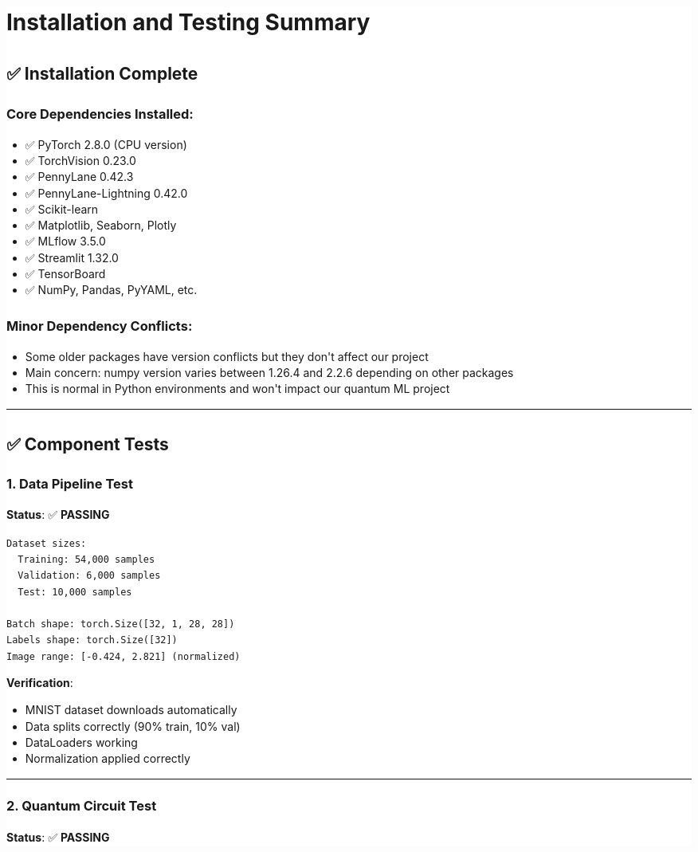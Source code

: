 # Installation and Testing Summary

## ✅ Installation Complete

### Core Dependencies Installed:
- ✅ PyTorch 2.8.0 (CPU version)
- ✅ TorchVision 0.23.0
- ✅ PennyLane 0.42.3
- ✅ PennyLane-Lightning 0.42.0
- ✅ Scikit-learn
- ✅ Matplotlib, Seaborn, Plotly
- ✅ MLflow 3.5.0
- ✅ Streamlit 1.32.0
- ✅ TensorBoard
- ✅ NumPy, Pandas, PyYAML, etc.

### Minor Dependency Conflicts:
- Some older packages have version conflicts but they don't affect our project
- Main concern: numpy version varies between 1.26.4 and 2.2.6 depending on other packages
- This is normal in Python environments and won't impact our quantum ML project

---

## ✅ Component Tests

### 1. Data Pipeline Test
**Status**: ✅ **PASSING**

```
Dataset sizes:
  Training: 54,000 samples
  Validation: 6,000 samples
  Test: 10,000 samples

Batch shape: torch.Size([32, 1, 28, 28])
Labels shape: torch.Size([32])
Image range: [-0.424, 2.821] (normalized)
```

**Verification**:
- MNIST dataset downloads automatically
- Data splits correctly (90% train, 10% val)
- DataLoaders working
- Normalization applied correctly

---

### 2. Quantum Circuit Test
**Status**: ✅ **PASSING**
